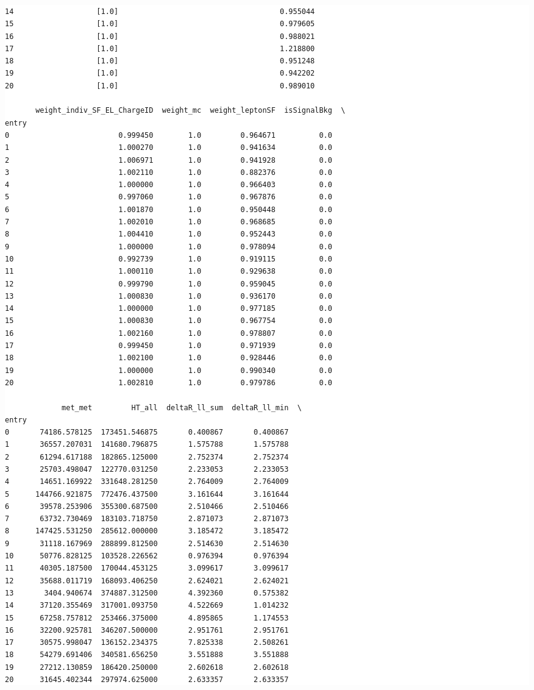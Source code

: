     14                   [1.0]                                     0.955044   
    15                   [1.0]                                     0.979605   
    16                   [1.0]                                     0.988021   
    17                   [1.0]                                     1.218800   
    18                   [1.0]                                     0.951248   
    19                   [1.0]                                     0.942202   
    20                   [1.0]                                     0.989010   
    
           weight_indiv_SF_EL_ChargeID  weight_mc  weight_leptonSF  isSignalBkg  \
    entry                                                                         
    0                         0.999450        1.0         0.964671          0.0   
    1                         1.000270        1.0         0.941634          0.0   
    2                         1.006971        1.0         0.941928          0.0   
    3                         1.002110        1.0         0.882376          0.0   
    4                         1.000000        1.0         0.966403          0.0   
    5                         0.997060        1.0         0.967876          0.0   
    6                         1.001870        1.0         0.950448          0.0   
    7                         1.002010        1.0         0.968685          0.0   
    8                         1.004410        1.0         0.952443          0.0   
    9                         1.000000        1.0         0.978094          0.0   
    10                        0.992739        1.0         0.919115          0.0   
    11                        1.000110        1.0         0.929638          0.0   
    12                        0.999790        1.0         0.959045          0.0   
    13                        1.000830        1.0         0.936170          0.0   
    14                        1.000000        1.0         0.977185          0.0   
    15                        1.000830        1.0         0.967754          0.0   
    16                        1.002160        1.0         0.978807          0.0   
    17                        0.999450        1.0         0.971939          0.0   
    18                        1.002100        1.0         0.928446          0.0   
    19                        1.000000        1.0         0.990340          0.0   
    20                        1.002810        1.0         0.979786          0.0   
    
                 met_met         HT_all  deltaR_ll_sum  deltaR_ll_min  \
    entry                                                               
    0       74186.578125  173451.546875       0.400867       0.400867   
    1       36557.207031  141680.796875       1.575788       1.575788   
    2       61294.617188  182865.125000       2.752374       2.752374   
    3       25703.498047  122770.031250       2.233053       2.233053   
    4       14651.169922  331648.281250       2.764009       2.764009   
    5      144766.921875  772476.437500       3.161644       3.161644   
    6       39578.253906  355300.687500       2.510466       2.510466   
    7       63732.730469  183103.718750       2.871073       2.871073   
    8      147425.531250  285612.000000       3.185472       3.185472   
    9       31118.167969  288899.812500       2.514630       2.514630   
    10      50776.828125  103528.226562       0.976394       0.976394   
    11      40305.187500  170044.453125       3.099617       3.099617   
    12      35688.011719  168093.406250       2.624021       2.624021   
    13       3404.940674  374887.312500       4.392360       0.575382   
    14      37120.355469  317001.093750       4.522669       1.014232   
    15      67258.757812  253466.375000       4.895865       1.174553   
    16      32200.925781  346207.500000       2.951761       2.951761   
    17      30575.998047  136152.234375       7.825338       2.508261   
    18      54279.691406  340581.656250       3.551888       3.551888   
    19      27212.130859  186420.250000       2.602618       2.602618   
    20      31645.402344  297974.625000       2.633357       2.633357   
    